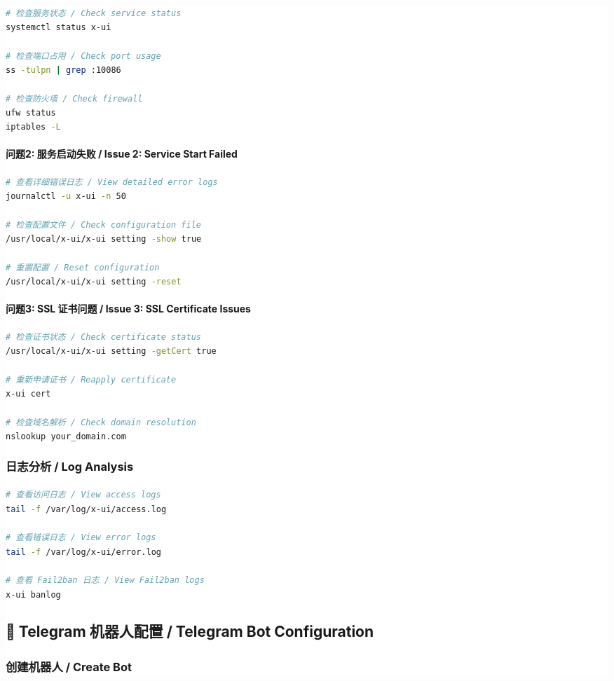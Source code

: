 ```bash
# 检查服务状态 / Check service status
systemctl status x-ui

# 检查端口占用 / Check port usage
ss -tulpn | grep :10086

# 检查防火墙 / Check firewall
ufw status
iptables -L
```

#### 问题2: 服务启动失败 / Issue 2: Service Start Failed

```bash
# 查看详细错误日志 / View detailed error logs
journalctl -u x-ui -n 50

# 检查配置文件 / Check configuration file
/usr/local/x-ui/x-ui setting -show true

# 重置配置 / Reset configuration
/usr/local/x-ui/x-ui setting -reset
```

#### 问题3: SSL 证书问题 / Issue 3: SSL Certificate Issues

```bash
# 检查证书状态 / Check certificate status
/usr/local/x-ui/x-ui setting -getCert true

# 重新申请证书 / Reapply certificate
x-ui cert

# 检查域名解析 / Check domain resolution
nslookup your_domain.com
```

### 日志分析 / Log Analysis

```bash
# 查看访问日志 / View access logs
tail -f /var/log/x-ui/access.log

# 查看错误日志 / View error logs
tail -f /var/log/x-ui/error.log

# 查看 Fail2ban 日志 / View Fail2ban logs
x-ui banlog
```

## 📱 Telegram 机器人配置 / Telegram Bot Configuration

### 创建机器人 / Create Bot
